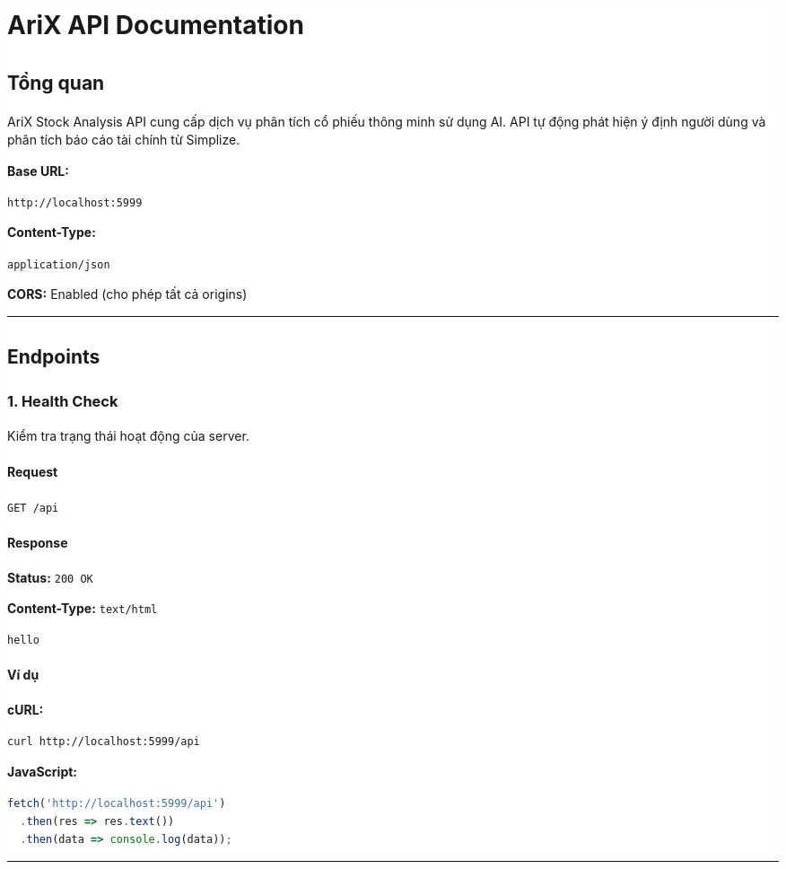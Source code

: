 # AriX API Documentation

## Tổng quan

AriX Stock Analysis API cung cấp dịch vụ phân tích cổ phiếu thông minh sử dụng AI. API tự động phát hiện ý định người dùng và phân tích báo cáo tài chính từ Simplize.

**Base URL:**
```
http://localhost:5999
```

**Content-Type:**
```
application/json
```

**CORS:** Enabled (cho phép tất cả origins)

---

## Endpoints

### 1. Health Check

Kiểm tra trạng thái hoạt động của server.

#### Request

```http
GET /api
```

#### Response

**Status:** `200 OK`

**Content-Type:** `text/html`

```
hello
```

#### Ví dụ

**cURL:**
```bash
curl http://localhost:5999/api
```

**JavaScript:**
```javascript
fetch('http://localhost:5999/api')
  .then(res => res.text())
  .then(data => console.log(data));
```

---